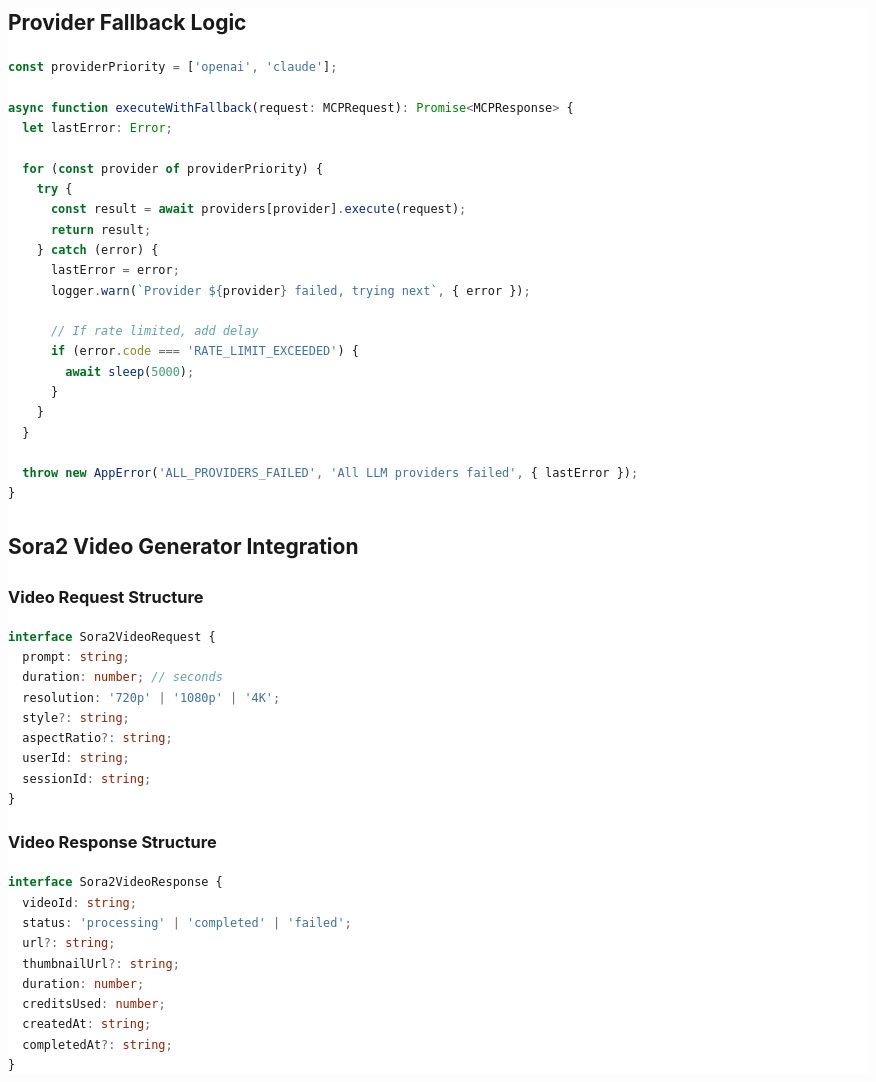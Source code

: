 ## Provider Fallback Logic

```typescript
const providerPriority = ['openai', 'claude'];

async function executeWithFallback(request: MCPRequest): Promise<MCPResponse> {
  let lastError: Error;

  for (const provider of providerPriority) {
    try {
      const result = await providers[provider].execute(request);
      return result;
    } catch (error) {
      lastError = error;
      logger.warn(`Provider ${provider} failed, trying next`, { error });

      // If rate limited, add delay
      if (error.code === 'RATE_LIMIT_EXCEEDED') {
        await sleep(5000);
      }
    }
  }

  throw new AppError('ALL_PROVIDERS_FAILED', 'All LLM providers failed', { lastError });
}
```

## Sora2 Video Generator Integration

### Video Request Structure
```typescript
interface Sora2VideoRequest {
  prompt: string;
  duration: number; // seconds
  resolution: '720p' | '1080p' | '4K';
  style?: string;
  aspectRatio?: string;
  userId: string;
  sessionId: string;
}
```

### Video Response Structure
```typescript
interface Sora2VideoResponse {
  videoId: string;
  status: 'processing' | 'completed' | 'failed';
  url?: string;
  thumbnailUrl?: string;
  duration: number;
  creditsUsed: number;
  createdAt: string;
  completedAt?: string;
}
```
